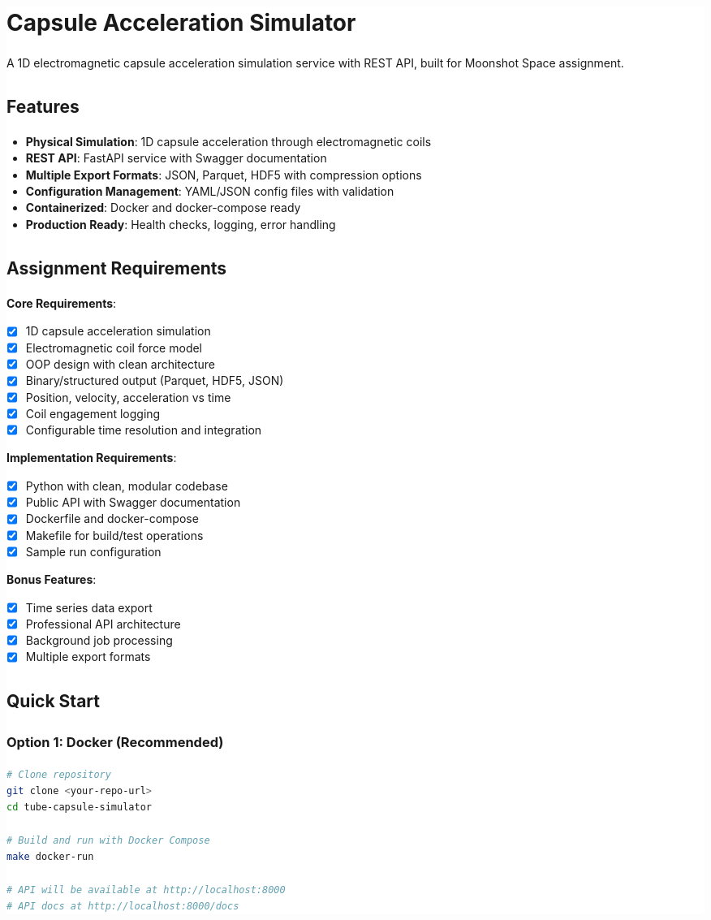 # Capsule Acceleration Simulator

A 1D electromagnetic capsule acceleration simulation service with REST API, built for Moonshot Space assignment.

## Features

- **Physical Simulation**: 1D capsule acceleration through electromagnetic coils
- **REST API**: FastAPI service with Swagger documentation
- **Multiple Export Formats**: JSON, Parquet, HDF5 with compression options
- **Configuration Management**: YAML/JSON config files with validation
- **Containerized**: Docker and docker-compose ready
- **Production Ready**: Health checks, logging, error handling

## Assignment Requirements

**Core Requirements**:
- [x] 1D capsule acceleration simulation
- [x] Electromagnetic coil force model
- [x] OOP design with clean architecture
- [x] Binary/structured output (Parquet, HDF5, JSON)
- [x] Position, velocity, acceleration vs time
- [x] Coil engagement logging
- [x] Configurable time resolution and integration

**Implementation Requirements**:
- [x] Python with clean, modular codebase
- [x] Public API with Swagger documentation
- [x] Dockerfile and docker-compose
- [x] Makefile for build/test operations
- [x] Sample run configuration

**Bonus Features**:
- [x] Time series data export
- [x] Professional API architecture
- [x] Background job processing
- [x] Multiple export formats

## Quick Start

### Option 1: Docker (Recommended)

```bash
# Clone repository
git clone <your-repo-url>
cd tube-capsule-simulator

# Build and run with Docker Compose
make docker-run

# API will be available at http://localhost:8000
# API docs at http://localhost:8000/docs
```
